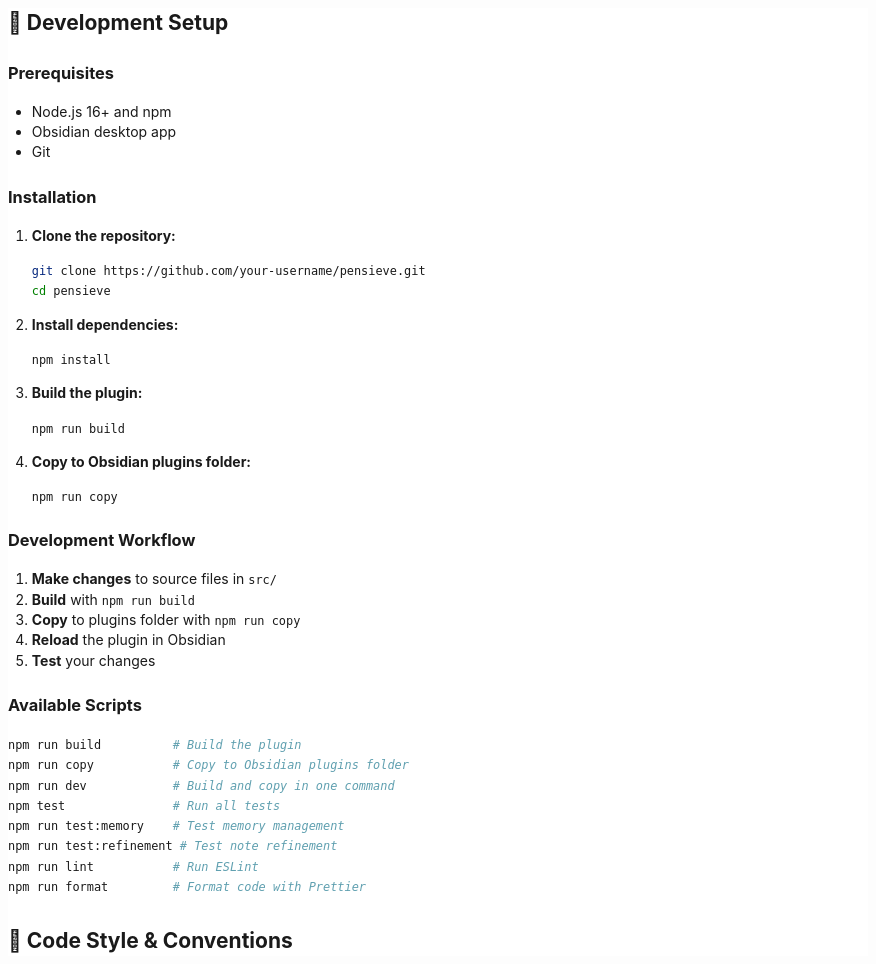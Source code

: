 ## 🚀 Development Setup

### Prerequisites

- Node.js 16+ and npm
- Obsidian desktop app
- Git

### Installation

1. **Clone the repository:**
   ```bash
   git clone https://github.com/your-username/pensieve.git
   cd pensieve
   ```

2. **Install dependencies:**
   ```bash
   npm install
   ```

3. **Build the plugin:**
   ```bash
   npm run build
   ```

4. **Copy to Obsidian plugins folder:**
   ```bash
   npm run copy
   ```

### Development Workflow

1. **Make changes** to source files in `src/`
2. **Build** with `npm run build`
3. **Copy** to plugins folder with `npm run copy`
4. **Reload** the plugin in Obsidian
5. **Test** your changes

### Available Scripts

```bash
npm run build          # Build the plugin
npm run copy           # Copy to Obsidian plugins folder
npm run dev            # Build and copy in one command
npm test               # Run all tests
npm run test:memory    # Test memory management
npm run test:refinement # Test note refinement
npm run lint           # Run ESLint
npm run format         # Format code with Prettier
```

## 📝 Code Style & Conventions

